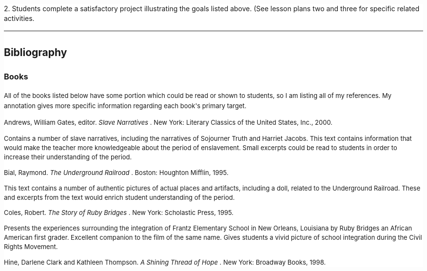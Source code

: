 <p>
2. Students complete a satisfactory project illustrating the goals listed above. (See lesson plans two and three for specific related activities.
</p>
<hr/>
<h2>
Bibliography
</h2>
<h3>
Books
</h3>
<p>
<font size="-1">
All of the books listed below have some portion which could be read or shown to students, so I am listing all of my references. My annotation gives more specific information regarding each book's primary target.
<p>
Andrews, William Gates, editor.
<i>
Slave Narratives
</i>
. New York: Literary Classics of the United States, Inc., 2000.
</p>
<p>
Contains a number of slave narratives, including the narratives of Sojourner Truth and Harriet Jacobs. This text contains information that would make the teacher more knowledgeable about the period of enslavement. Small excerpts could be read to students in order to increase their understanding of the period.
</p>
<p>
Bial, Raymond.
<i>
The Underground Railroad
</i>
. Boston: Houghton Mifflin, 1995.
</p>
<p>
This text contains a number of authentic pictures of actual places and artifacts, including a doll, related to the Underground Railroad. These and excerpts from the text would enrich student understanding of the period.
</p>
<p>
Coles, Robert.
<i>
The Story of Ruby Bridges
</i>
. New York: Scholastic Press, 1995.
</p>
<p>
Presents the experiences surrounding the integration of Frantz Elementary School in New Orleans, Louisiana by Ruby Bridges an African American first grader. Excellent companion to the film of the same name. Gives students a vivid picture of school integration during the Civil Rights Movement.
</p>
<p>
Hine, Darlene Clark and Kathleen Thompson.
<i>
A Shining Thread of Hope
</i>
. New York: Broadway Books, 1998.
</p>
<p>